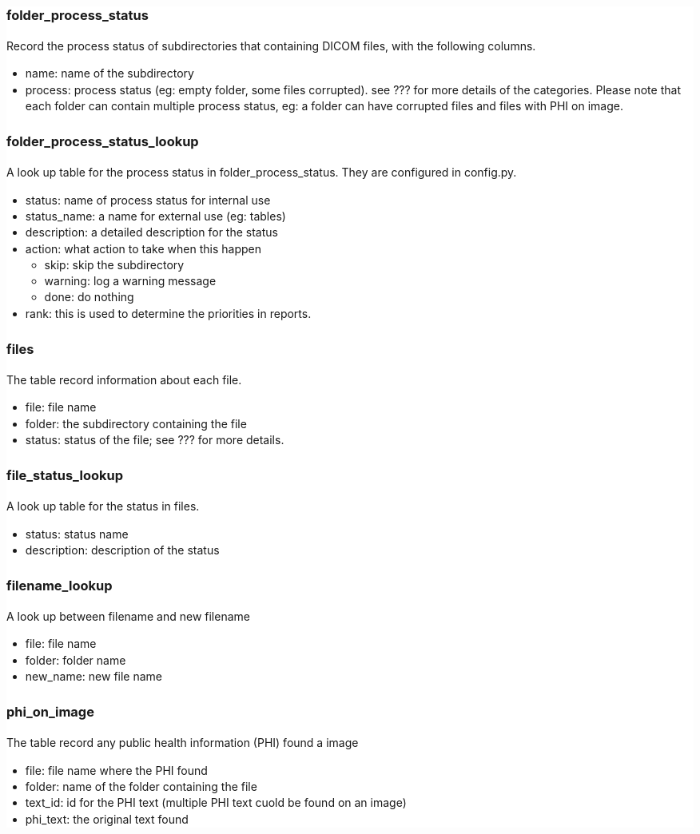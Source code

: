 ### folder_process_status
Record the process status of subdirectories that containing DICOM files, with the following columns.
- name: name of the subdirectory
- process: process status (eg: empty folder, some files corrupted). see ??? for more details of the categories.
Please note that each folder can contain multiple process status, eg: a folder can have corrupted files and files with PHI on image.


### folder_process_status_lookup
A look up table for the process status in folder_process_status. They are configured in config.py.
 - status: name of process status for internal use
 - status_name: a name for external use (eg: tables)
 - description: a detailed description for the status
 - action: what action to take when this happen
    - skip: skip the subdirectory
    - warning: log a warning message
    - done: do nothing
 - rank: this is used to determine the priorities in reports.

### files
The table record information about each file. 
- file: file name
- folder: the subdirectory containing the file
- status: status of the file; see ??? for more details.


### file_status_lookup
A look up table for the status in files.
- status: status name
- description: description of the status


### filename_lookup
A look up between filename and new filename
- file: file name
- folder: folder name
- new_name: new file name

### phi_on_image
The table record any public health information (PHI) found a image
- file: file name where the PHI found
- folder: name of the folder containing the file
- text_id: id for the PHI text (multiple PHI text cuold be found on an image)
- phi_text: the original text found










